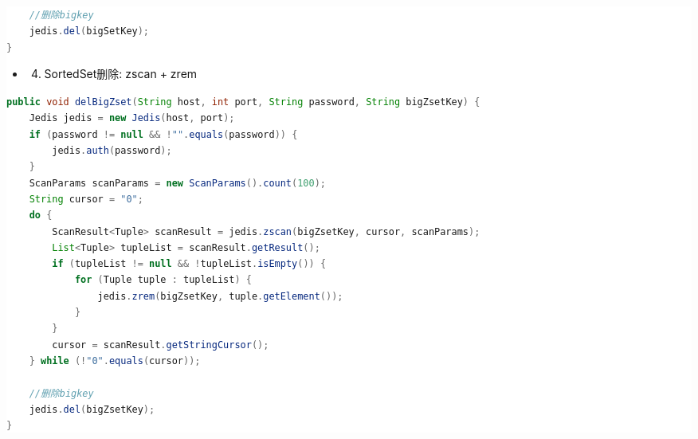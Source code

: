 ```java
    //删除bigkey
    jedis.del(bigSetKey);
}
```

- 4. SortedSet删除: zscan + zrem

```java
public void delBigZset(String host, int port, String password, String bigZsetKey) {
    Jedis jedis = new Jedis(host, port);
    if (password != null && !"".equals(password)) {
        jedis.auth(password);
    }
    ScanParams scanParams = new ScanParams().count(100);
    String cursor = "0";
    do {
        ScanResult<Tuple> scanResult = jedis.zscan(bigZsetKey, cursor, scanParams);
        List<Tuple> tupleList = scanResult.getResult();
        if (tupleList != null && !tupleList.isEmpty()) {
            for (Tuple tuple : tupleList) {
                jedis.zrem(bigZsetKey, tuple.getElement());
            }
        }
        cursor = scanResult.getStringCursor();
    } while (!"0".equals(cursor));
    
    //删除bigkey
    jedis.del(bigZsetKey);
}
```